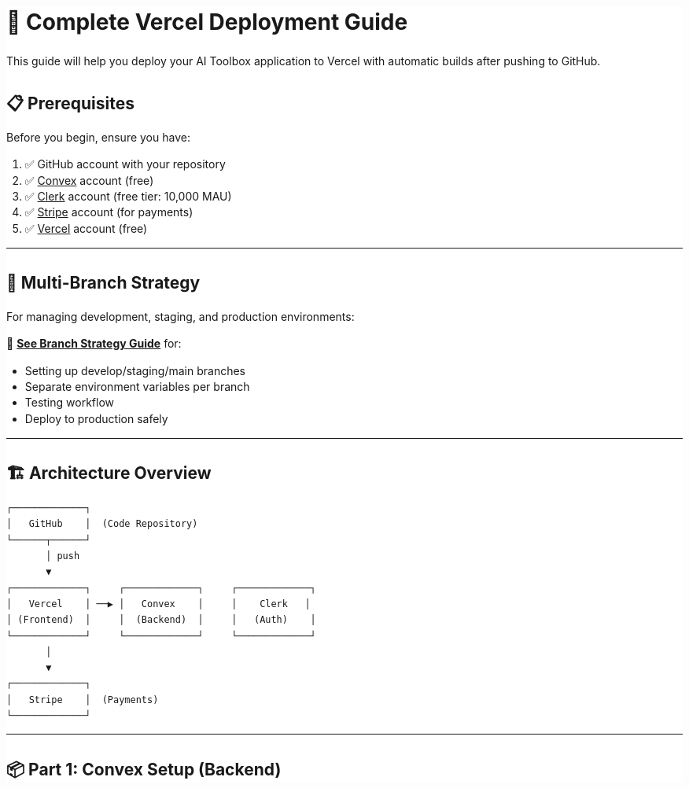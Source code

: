 # 🚀 Complete Vercel Deployment Guide

This guide will help you deploy your AI Toolbox application to Vercel with automatic builds after pushing to GitHub.

## 📋 Prerequisites

Before you begin, ensure you have:

1. ✅ GitHub account with your repository
2. ✅ [Convex](https://convex.dev) account (free)
3. ✅ [Clerk](https://clerk.com) account (free tier: 10,000 MAU)
4. ✅ [Stripe](https://stripe.com) account (for payments)
5. ✅ [Vercel](https://vercel.com) account (free)

---

## 🌿 Multi-Branch Strategy

For managing development, staging, and production environments:

📖 **[See Branch Strategy Guide](./BRANCH_STRATEGY_GUIDE.md)** for:
- Setting up develop/staging/main branches
- Separate environment variables per branch
- Testing workflow
- Deploy to production safely

---

## 🏗️ Architecture Overview

```
┌─────────────┐
│   GitHub    │  (Code Repository)
└──────┬──────┘
       │ push
       ▼
┌─────────────┐     ┌─────────────┐     ┌─────────────┐
│   Vercel    │ ──▶ │   Convex    │     │    Clerk   │
│ (Frontend)  │     │  (Backend)  │     │   (Auth)    │
└─────────────┘     └─────────────┘     └─────────────┘
       │
       ▼
┌─────────────┐
│   Stripe    │  (Payments)
└─────────────┘
```

---

## 📦 Part 1: Convex Setup (Backend)
